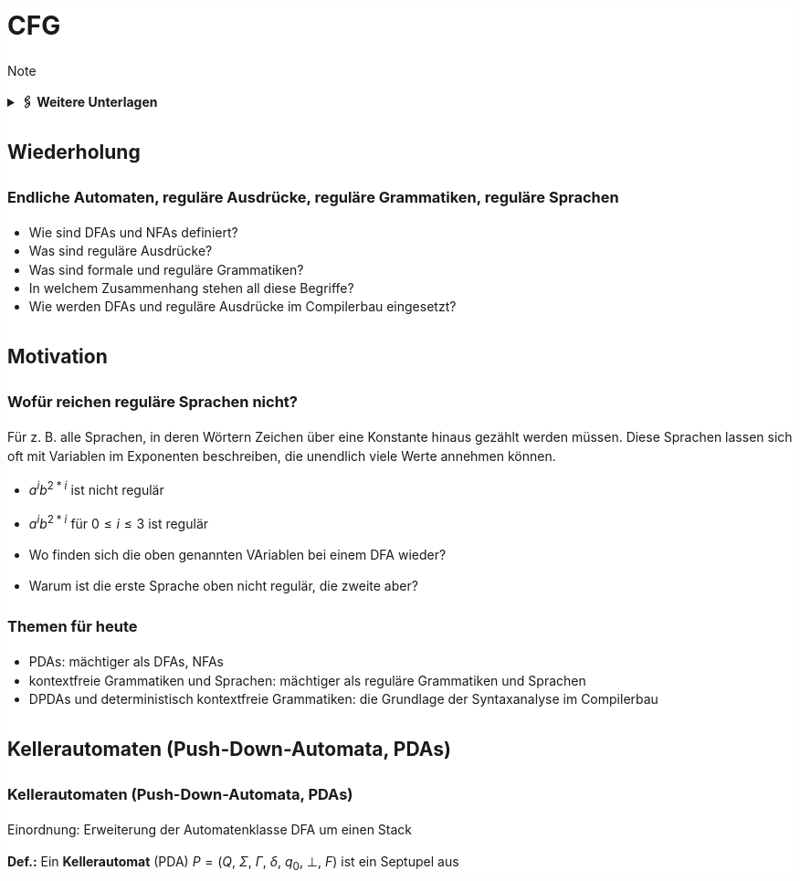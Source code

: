 # CFG

> [!NOTE]
>
> <details><summary><strong>🖇 Weitere Unterlagen</strong></summary></details>

## Wiederholung

### Endliche Automaten, reguläre Ausdrücke, reguläre Grammatiken, reguläre Sprachen

- Wie sind DFAs und NFAs definiert?
- Was sind reguläre Ausdrücke?
- Was sind formale und reguläre Grammatiken?
- In welchem Zusammenhang stehen all diese Begriffe?
- Wie werden DFAs und reguläre Ausdrücke im Compilerbau eingesetzt?

## Motivation

### Wofür reichen reguläre Sprachen nicht?

Für z. B. alle Sprachen, in deren Wörtern Zeichen über eine Konstante
hinaus gezählt werden müssen. Diese Sprachen lassen sich oft mit
Variablen im Exponenten beschreiben, die unendlich viele Werte annehmen
können.

- $`a^ib^{2*i}`$ ist nicht regulär

- $`a^ib^{2*i}`$ für $`0 \leq i \leq 3`$ ist regulär

- Wo finden sich die oben genannten VAriablen bei einem DFA wieder?

- Warum ist die erste Sprache oben nicht regulär, die zweite aber?

### Themen für heute

- PDAs: mächtiger als DFAs, NFAs
- kontextfreie Grammatiken und Sprachen: mächtiger als reguläre
  Grammatiken und Sprachen
- DPDAs und deterministisch kontextfreie Grammatiken: die Grundlage der
  Syntaxanalyse im Compilerbau

## Kellerautomaten (Push-Down-Automata, PDAs)

### Kellerautomaten (Push-Down-Automata, PDAs)

Einordnung: Erweiterung der Automatenklasse DFA um einen Stack

**Def.:** Ein **Kellerautomat** (PDA)
$`P = (Q,\ \Sigma,\ \Gamma,\  \delta,\ q_0,\ \perp,\ F)`$ ist ein
Septupel aus
